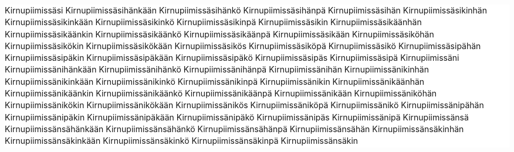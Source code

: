 Kirnupiimissäsi
Kirnupiimissäsihänkään
Kirnupiimissäsihänkö
Kirnupiimissäsihänpä
Kirnupiimissäsihän
Kirnupiimissäsikinhän
Kirnupiimissäsikinkään
Kirnupiimissäsikinkö
Kirnupiimissäsikinpä
Kirnupiimissäsikin
Kirnupiimissäsikäänhän
Kirnupiimissäsikäänkin
Kirnupiimissäsikäänkö
Kirnupiimissäsikäänpä
Kirnupiimissäsikään
Kirnupiimissäsiköhän
Kirnupiimissäsikökin
Kirnupiimissäsikökään
Kirnupiimissäsikös
Kirnupiimissäsiköpä
Kirnupiimissäsikö
Kirnupiimissäsipähän
Kirnupiimissäsipäkin
Kirnupiimissäsipäkään
Kirnupiimissäsipäkö
Kirnupiimissäsipäs
Kirnupiimissäsipä
Kirnupiimissäni
Kirnupiimissänihänkään
Kirnupiimissänihänkö
Kirnupiimissänihänpä
Kirnupiimissänihän
Kirnupiimissänikinhän
Kirnupiimissänikinkään
Kirnupiimissänikinkö
Kirnupiimissänikinpä
Kirnupiimissänikin
Kirnupiimissänikäänhän
Kirnupiimissänikäänkin
Kirnupiimissänikäänkö
Kirnupiimissänikäänpä
Kirnupiimissänikään
Kirnupiimissäniköhän
Kirnupiimissänikökin
Kirnupiimissänikökään
Kirnupiimissänikös
Kirnupiimissäniköpä
Kirnupiimissänikö
Kirnupiimissänipähän
Kirnupiimissänipäkin
Kirnupiimissänipäkään
Kirnupiimissänipäkö
Kirnupiimissänipäs
Kirnupiimissänipä
Kirnupiimissänsä
Kirnupiimissänsähänkään
Kirnupiimissänsähänkö
Kirnupiimissänsähänpä
Kirnupiimissänsähän
Kirnupiimissänsäkinhän
Kirnupiimissänsäkinkään
Kirnupiimissänsäkinkö
Kirnupiimissänsäkinpä
Kirnupiimissänsäkin